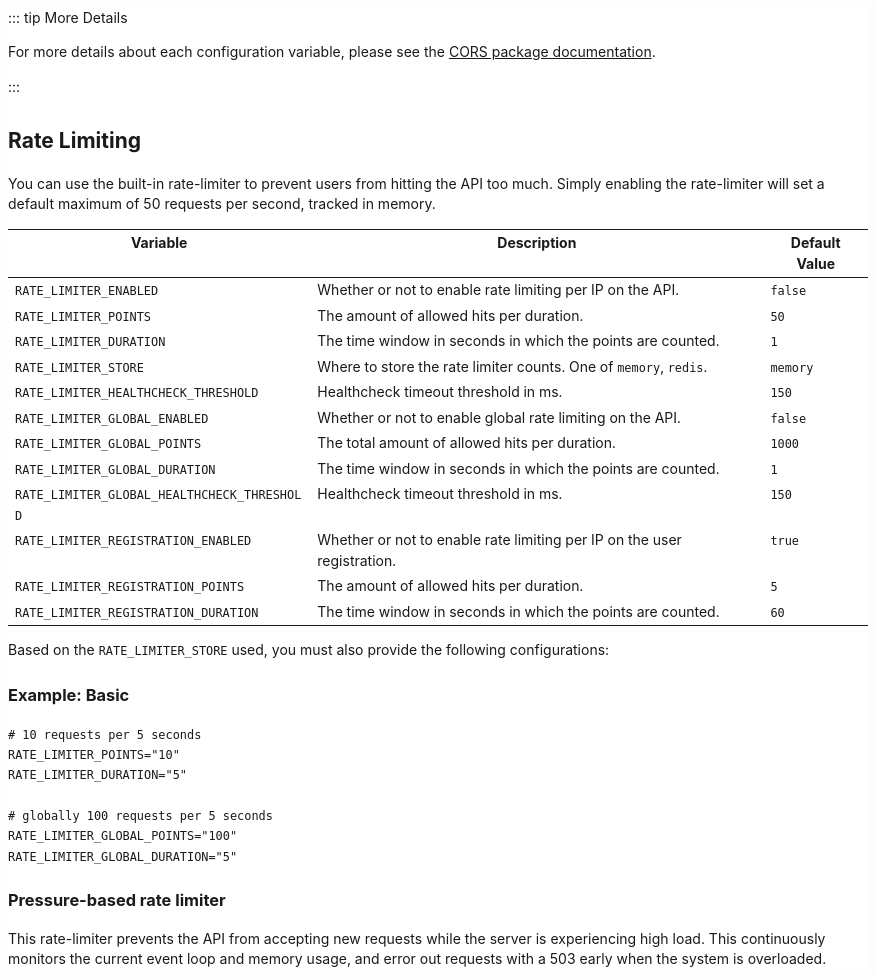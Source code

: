 ::: tip More Details

For more details about each configuration variable, please see the
[CORS package documentation](https://www.npmjs.com/package/cors#configuration-options).

:::

## Rate Limiting

You can use the built-in rate-limiter to prevent users from hitting the API too much. Simply enabling the rate-limiter
will set a default maximum of 50 requests per second, tracked in memory.

| Variable                                    | Description                                                             | Default Value |
| ------------------------------------------- | ----------------------------------------------------------------------- | ------------- |
| `RATE_LIMITER_ENABLED`                      | Whether or not to enable rate limiting per IP on the API.               | `false`       |
| `RATE_LIMITER_POINTS`                       | The amount of allowed hits per duration.                                | `50`          |
| `RATE_LIMITER_DURATION`                     | The time window in seconds in which the points are counted.             | `1`           |
| `RATE_LIMITER_STORE`                        | Where to store the rate limiter counts. One of `memory`, `redis`.       | `memory`      |
| `RATE_LIMITER_HEALTHCHECK_THRESHOLD`        | Healthcheck timeout threshold in ms.                                    | `150`         |
| `RATE_LIMITER_GLOBAL_ENABLED`               | Whether or not to enable global rate limiting on the API.               | `false`       |
| `RATE_LIMITER_GLOBAL_POINTS`                | The total amount of allowed hits per duration.                          | `1000`        |
| `RATE_LIMITER_GLOBAL_DURATION`              | The time window in seconds in which the points are counted.             | `1`           |
| `RATE_LIMITER_GLOBAL_HEALTHCHECK_THRESHOLD` | Healthcheck timeout threshold in ms.                                    | `150`         |
| `RATE_LIMITER_REGISTRATION_ENABLED`         | Whether or not to enable rate limiting per IP on the user registration. | `true`        |
| `RATE_LIMITER_REGISTRATION_POINTS`          | The amount of allowed hits per duration.                                | `5`           |
| `RATE_LIMITER_REGISTRATION_DURATION`        | The time window in seconds in which the points are counted.             | `60`          |

Based on the `RATE_LIMITER_STORE` used, you must also provide the following configurations:

### Example: Basic

```
# 10 requests per 5 seconds
RATE_LIMITER_POINTS="10"
RATE_LIMITER_DURATION="5"

# globally 100 requests per 5 seconds
RATE_LIMITER_GLOBAL_POINTS="100"
RATE_LIMITER_GLOBAL_DURATION="5"
```

### Pressure-based rate limiter

This rate-limiter prevents the API from accepting new requests while the server is experiencing high load. This
continuously monitors the current event loop and memory usage, and error out requests with a 503 early when the system
is overloaded.
